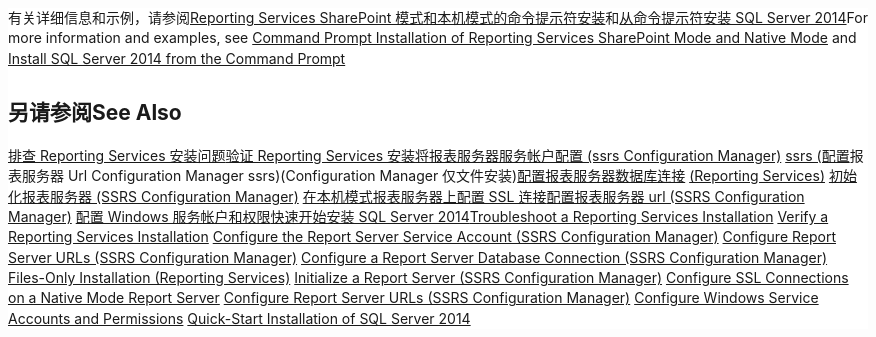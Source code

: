  <span data-ttu-id="dd245-203">有关详细信息和示例，请参阅[Reporting Services SharePoint 模式和本机模式的命令提示符安装](../../reporting-services/install-windows/install-reporting-services-at-the-command-prompt.md)和[从命令提示符安装 SQL Server 2014](../../database-engine/install-windows/install-sql-server-from-the-command-prompt.md)</span><span class="sxs-lookup"><span data-stu-id="dd245-203">For more information and examples, see [Command Prompt Installation of Reporting Services SharePoint Mode and Native Mode](../../reporting-services/install-windows/install-reporting-services-at-the-command-prompt.md) and [Install SQL Server 2014 from the Command Prompt](../../database-engine/install-windows/install-sql-server-from-the-command-prompt.md)</span></span>

## <a name="see-also"></a><span data-ttu-id="dd245-204">另请参阅</span><span class="sxs-lookup"><span data-stu-id="dd245-204">See Also</span></span>
 <span data-ttu-id="dd245-205">[排查 Reporting Services 安装问题](../../reporting-services/install-windows/troubleshoot-a-reporting-services-installation.md)[验证 Reporting Services 安装](../../reporting-services/install-windows/verify-a-reporting-services-installation.md)[将报表服务器服务帐户配置 &#40;ssrs Configuration Manager&#41;](../../reporting-services/install-windows/configure-the-report-server-service-account-ssrs-configuration-manager.md) [ssrs &#40;配置](../../reporting-services/install-windows/configure-report-server-urls-ssrs-configuration-manager.md)报表服务器 Url Configuration Manager ssrs&#41;&#40;Configuration Manager 仅文件安装&#41;[配置报表服务器数据库连接](../../../2014/sql-server/install/configure-a-report-server-database-connection-ssrs-configuration-manager.md) [&#40;Reporting Services&#41;](../../reporting-services/install-windows/files-only-installation-reporting-services.md) [初始化报表服务器 &#40;SSRS Configuration Manager&#41;](../../reporting-services/install-windows/ssrs-encryption-keys-initialize-a-report-server.md) [在本机模式报表服务器上配置 SSL 连接](../security/configure-ssl-connections-on-a-native-mode-report-server.md)[配置报表服务器 url &#40;SSRS Configuration Manager&#41;](../../reporting-services/install-windows/configure-report-server-urls-ssrs-configuration-manager.md) [配置 Windows 服务帐户和权限](../../database-engine/configure-windows/configure-windows-service-accounts-and-permissions.md)[快速开始安装 SQL Server 2014](../../../2014/getting-started/quick-start-installation-of-sql-server-2014.md)</span><span class="sxs-lookup"><span data-stu-id="dd245-205">[Troubleshoot a Reporting Services Installation](../../reporting-services/install-windows/troubleshoot-a-reporting-services-installation.md) [Verify a Reporting Services Installation](../../reporting-services/install-windows/verify-a-reporting-services-installation.md) [Configure the Report Server Service Account &#40;SSRS Configuration Manager&#41;](../../reporting-services/install-windows/configure-the-report-server-service-account-ssrs-configuration-manager.md) [Configure Report Server URLs  &#40;SSRS Configuration Manager&#41;](../../reporting-services/install-windows/configure-report-server-urls-ssrs-configuration-manager.md) [Configure a Report Server Database Connection  &#40;SSRS Configuration Manager&#41;](../../../2014/sql-server/install/configure-a-report-server-database-connection-ssrs-configuration-manager.md) [Files-Only Installation &#40;Reporting Services&#41;](../../reporting-services/install-windows/files-only-installation-reporting-services.md) [Initialize a Report Server &#40;SSRS Configuration Manager&#41;](../../reporting-services/install-windows/ssrs-encryption-keys-initialize-a-report-server.md) [Configure SSL Connections on a Native Mode Report Server](../security/configure-ssl-connections-on-a-native-mode-report-server.md) [Configure Report Server URLs  &#40;SSRS Configuration Manager&#41;](../../reporting-services/install-windows/configure-report-server-urls-ssrs-configuration-manager.md) [Configure Windows Service Accounts and Permissions](../../database-engine/configure-windows/configure-windows-service-accounts-and-permissions.md) [Quick-Start Installation of SQL Server 2014](../../../2014/getting-started/quick-start-installation-of-sql-server-2014.md)</span></span>


